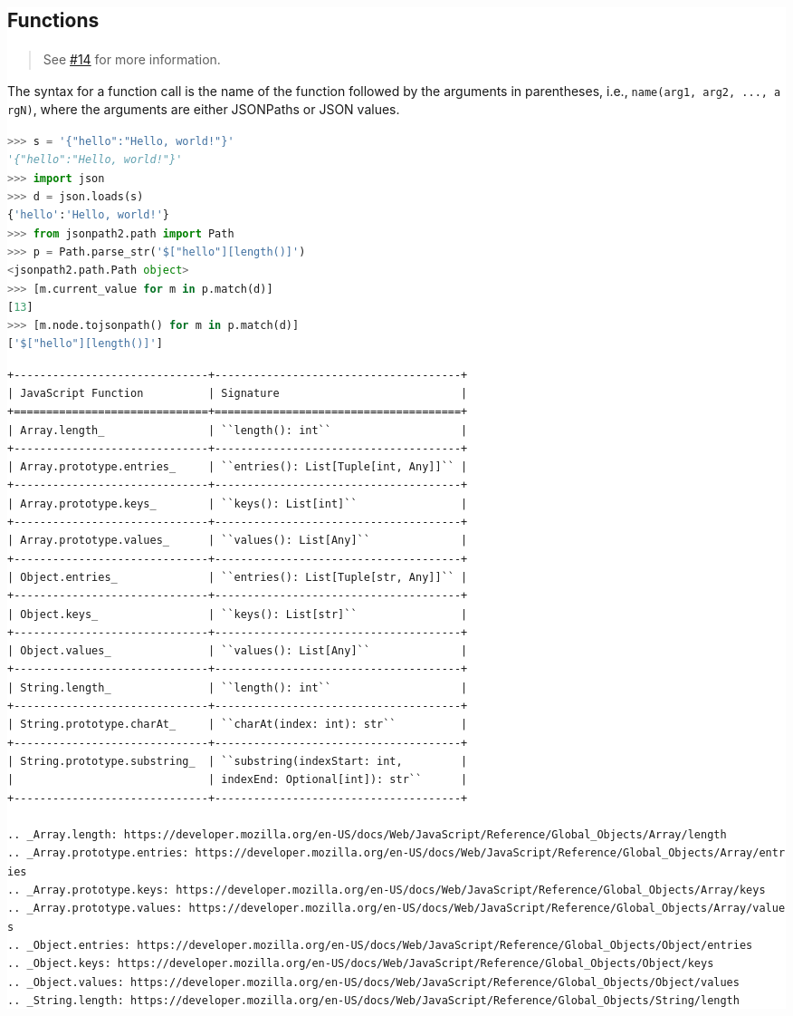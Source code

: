 ## Functions

> See [#14](https://github.com/pacifica/python-jsonpath2/pull/14) for more information.

The syntax for a function call is the name of the function followed by the
arguments in parentheses, i.e., `name(arg1, arg2, ..., argN)`, where the
arguments are either JSONPaths or JSON values.

```python
>>> s = '{"hello":"Hello, world!"}'
'{"hello":"Hello, world!"}'
>>> import json
>>> d = json.loads(s)
{'hello':'Hello, world!'}
>>> from jsonpath2.path import Path
>>> p = Path.parse_str('$["hello"][length()]')
<jsonpath2.path.Path object>
>>> [m.current_value for m in p.match(d)]
[13]
>>> [m.node.tojsonpath() for m in p.match(d)]
['$["hello"][length()]']
```

```eval_rst
+------------------------------+--------------------------------------+
| JavaScript Function          | Signature                            |
+==============================+======================================+
| Array.length_                | ``length(): int``                    |
+------------------------------+--------------------------------------+
| Array.prototype.entries_     | ``entries(): List[Tuple[int, Any]]`` |
+------------------------------+--------------------------------------+
| Array.prototype.keys_        | ``keys(): List[int]``                |
+------------------------------+--------------------------------------+
| Array.prototype.values_      | ``values(): List[Any]``              |
+------------------------------+--------------------------------------+
| Object.entries_              | ``entries(): List[Tuple[str, Any]]`` |
+------------------------------+--------------------------------------+
| Object.keys_                 | ``keys(): List[str]``                |
+------------------------------+--------------------------------------+
| Object.values_               | ``values(): List[Any]``              |
+------------------------------+--------------------------------------+
| String.length_               | ``length(): int``                    |
+------------------------------+--------------------------------------+
| String.prototype.charAt_     | ``charAt(index: int): str``          |
+------------------------------+--------------------------------------+
| String.prototype.substring_  | ``substring(indexStart: int,         |
|                              | indexEnd: Optional[int]): str``      |
+------------------------------+--------------------------------------+

.. _Array.length: https://developer.mozilla.org/en-US/docs/Web/JavaScript/Reference/Global_Objects/Array/length
.. _Array.prototype.entries: https://developer.mozilla.org/en-US/docs/Web/JavaScript/Reference/Global_Objects/Array/entries
.. _Array.prototype.keys: https://developer.mozilla.org/en-US/docs/Web/JavaScript/Reference/Global_Objects/Array/keys
.. _Array.prototype.values: https://developer.mozilla.org/en-US/docs/Web/JavaScript/Reference/Global_Objects/Array/values
.. _Object.entries: https://developer.mozilla.org/en-US/docs/Web/JavaScript/Reference/Global_Objects/Object/entries
.. _Object.keys: https://developer.mozilla.org/en-US/docs/Web/JavaScript/Reference/Global_Objects/Object/keys
.. _Object.values: https://developer.mozilla.org/en-US/docs/Web/JavaScript/Reference/Global_Objects/Object/values
.. _String.length: https://developer.mozilla.org/en-US/docs/Web/JavaScript/Reference/Global_Objects/String/length
```